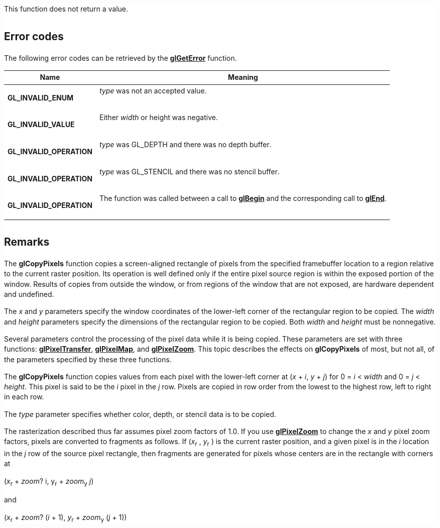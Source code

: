 This function does not return a value.

## Error codes

The following error codes can be retrieved by the [**glGetError**](glgeterror.md) function.



| Name                                                                                                  | Meaning                                                                                                                               |
|-------------------------------------------------------------------------------------------------------|---------------------------------------------------------------------------------------------------------------------------------------|
| <dl> <dt>**GL\_INVALID\_ENUM**</dt> </dl>      | *type* was not an accepted value.<br/>                                                                                          |
| <dl> <dt>**GL\_INVALID\_VALUE**</dt> </dl>     | Either *width* or height was negative.<br/>                                                                                     |
| <dl> <dt>**GL\_INVALID\_OPERATION**</dt> </dl> | *type* was GL\_DEPTH and there was no depth buffer.<br/>                                                                        |
| <dl> <dt>**GL\_INVALID\_OPERATION**</dt> </dl> | *type* was GL\_STENCIL and there was no stencil buffer.<br/>                                                                    |
| <dl> <dt>**GL\_INVALID\_OPERATION**</dt> </dl> | The function was called between a call to [**glBegin**](glbegin.md) and the corresponding call to [**glEnd**](glend.md).<br/> |



## Remarks

The **glCopyPixels** function copies a screen-aligned rectangle of pixels from the specified framebuffer location to a region relative to the current raster position. Its operation is well defined only if the entire pixel source region is within the exposed portion of the window. Results of copies from outside the window, or from regions of the window that are not exposed, are hardware dependent and undefined.

The *x* and *y* parameters specify the window coordinates of the lower-left corner of the rectangular region to be copied. The *width* and *height* parameters specify the dimensions of the rectangular region to be copied. Both *width* and *height* must be nonnegative.

Several parameters control the processing of the pixel data while it is being copied. These parameters are set with three functions: [**glPixelTransfer**](glpixeltransfer.md), [**glPixelMap**](glpixelmap.md), and [**glPixelZoom**](glpixelzoom.md). This topic describes the effects on **glCopyPixels** of most, but not all, of the parameters specified by these three functions.

The **glCopyPixels** function copies values from each pixel with the lower-left corner at (*x* + *i*, *y* + *j*) for 0 = *i* < *width* and 0 = *j* < *height*. This pixel is said to be the *i* pixel in the *j* row. Pixels are copied in row order from the lowest to the highest row, left to right in each row.

The *type* parameter specifies whether color, depth, or stencil data is to be copied.

The rasterization described thus far assumes pixel zoom factors of 1.0. If you use [**glPixelZoom**](glpixelzoom.md) to change the *x* and *y* pixel zoom factors, pixels are converted to fragments as follows. If (*x*<sub>r</sub> , *y*<sub>r</sub> ) is the current raster position, and a given pixel is in the *i* location in the *j* row of the source pixel rectangle, then fragments are generated for pixels whose centers are in the rectangle with corners at

(*x*<sub>r</sub> + *zoom*? i, y<sub>r</sub> + *zoom*<sub>y</sub> *j*)

and

(*x*<sub>r</sub> + *zoom*? (*i* + 1), *y*<sub>r</sub> + *zoom*<sub>y</sub> (*j* + 1))
